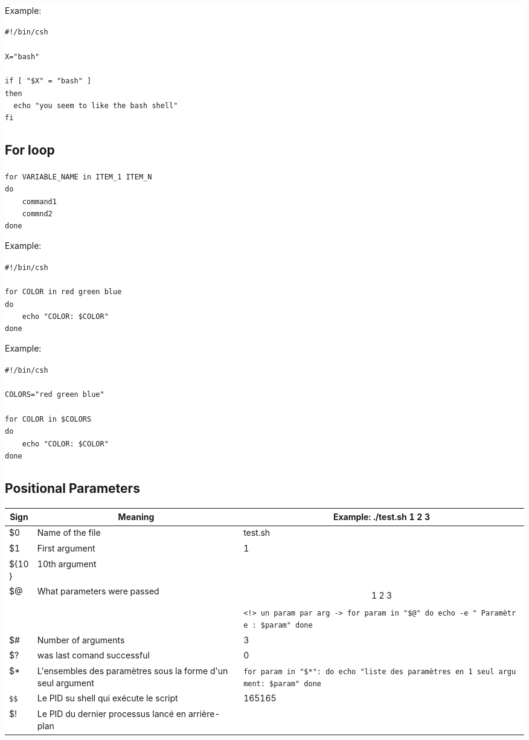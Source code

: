 Example:
```
#!/bin/csh

X="bash"

if [ "$X" = "bash" ]
then 
  echo "you seem to like the bash shell"
fi
```

## For loop

```
for VARIABLE_NAME in ITEM_1 ITEM_N
do
    command1
    commnd2
done
```

Example: 

``` 
#!/bin/csh

for COLOR in red green blue
do 
    echo "COLOR: $COLOR"
done
```

Example:

``` 
#!/bin/csh

COLORS="red green blue"

for COLOR in $COLORS
do 
    echo "COLOR: $COLOR"
done
```

## Positional Parameters

Sign  | Meaning | Example: ./test.sh 1 2 3
------|---------|--------------------------
$0    | Name of the file            | test.sh
$1    | First argument              | 1
${10} | 10th argument               | 
$@    | What parameters were passed | $$1 \; 2 \; 3$$ ```<!> un param par arg -> for param in "$@" do echo -e " Paramètre : $param" done```
$#    | Number of arguments         | 3 
$?    | was last comand successful  | 0 
$*    | L'ensembles des paramètres sous la forme d'un seul argument | ```for param in "$*": do echo "liste des paramètres en 1 seul argument: $param" done```
`$$`    | Le PID su shell qui exécute le script | 165165
$!    | Le PID du dernier processus lancé en arrière-plan

